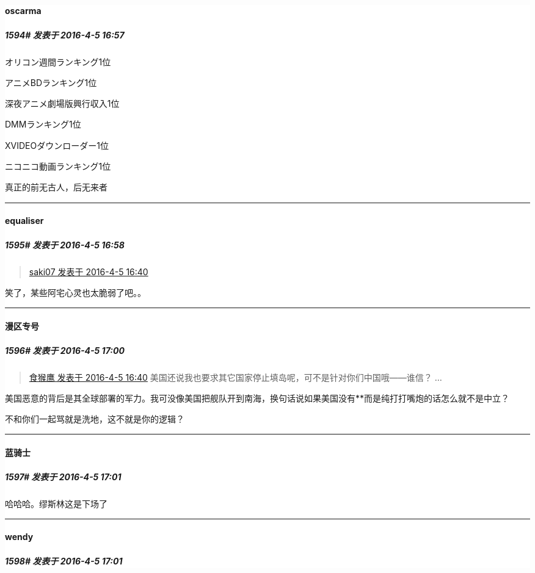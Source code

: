 ####  oscarma  
##### 1594#       发表于 2016-4-5 16:57


オリコン週間ランキング1位 

アニメBDランキング1位 

深夜アニメ劇場版興行収入1位 

DMMランキング1位 

XVIDEOダウンローダー1位 

ニコニコ動画ランキング1位 


真正的前无古人，后无来者


-----

####  equaliser  
##### 1595#       发表于 2016-4-5 16:58


<blockquote><a href="httphttps://bbs.saraba1st.com/2b/forum.php?mod=redirect&amp;goto=findpost&amp;pid=32049869&amp;ptid=1247722" target="_blank">saki07 发表于 2016-4-5 16:40</a></blockquote>
笑了，某些阿宅心灵也太脆弱了吧。。


-----

####  漫区专号  
##### 1596#       发表于 2016-4-5 17:00


<blockquote><a href="httphttps://bbs.saraba1st.com/2b/forum.php?mod=redirect&amp;amp;goto=findpost&amp;amp;pid=32049867&amp;amp;ptid=1247722" target="_blank">食猴鹰 发表于 2016-4-5 16:40</a>
美国还说我也要求其它国家停止填岛呢，可不是针对你们中国哦——谁信？ ...</blockquote>
美国恶意的背后是其全球部署的军力。我可没像美国把舰队开到南海，换句话说如果美国没有**而是纯打打嘴炮的话怎么就不是中立？


不和你们一起骂就是洗地，这不就是你的逻辑？


-----

####  蓝骑士  
##### 1597#       发表于 2016-4-5 17:01


哈哈哈。缪斯林这是下场了


-----

####  wendy  
##### 1598#       发表于 2016-4-5 17:01
